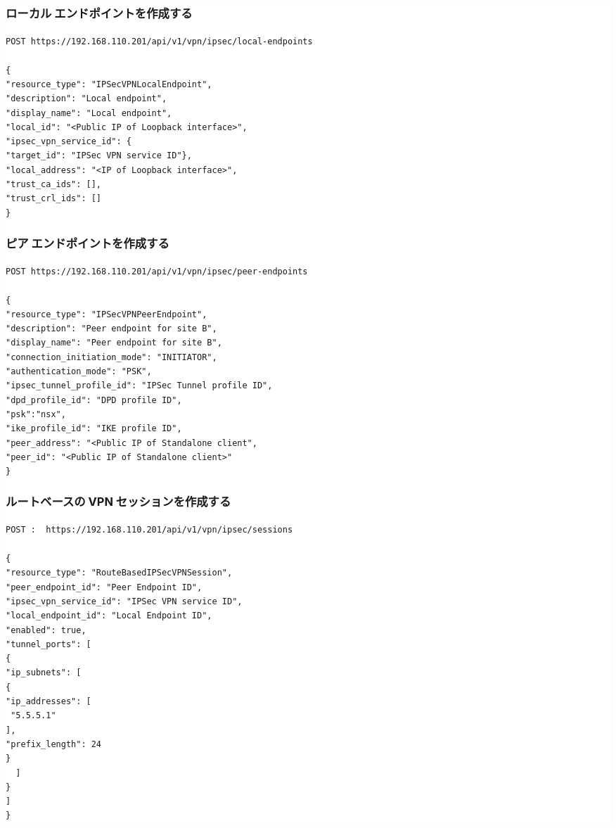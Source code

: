 ### <a name="create-a-local-endpoint"></a>ローカル エンドポイントを作成する

```
POST https://192.168.110.201/api/v1/vpn/ipsec/local-endpoints
 
{
"resource_type": "IPSecVPNLocalEndpoint",
"description": "Local endpoint",
"display_name": "Local endpoint",
"local_id": "<Public IP of Loopback interface>",
"ipsec_vpn_service_id": {
"target_id": "IPSec VPN service ID"},
"local_address": "<IP of Loopback interface>",
"trust_ca_ids": [],
"trust_crl_ids": []
}
```

### <a name="create-a-peer-endpoint"></a>ピア エンドポイントを作成する

```
POST https://192.168.110.201/api/v1/vpn/ipsec/peer-endpoints

{
"resource_type": "IPSecVPNPeerEndpoint",
"description": "Peer endpoint for site B",
"display_name": "Peer endpoint for site B",
"connection_initiation_mode": "INITIATOR",
"authentication_mode": "PSK",
"ipsec_tunnel_profile_id": "IPSec Tunnel profile ID",
"dpd_profile_id": "DPD profile ID",
"psk":"nsx",
"ike_profile_id": "IKE profile ID",
"peer_address": "<Public IP of Standalone client",
"peer_id": "<Public IP of Standalone client>"
}
```

### <a name="create-a-route-based-vpn-session"></a>ルートベースの VPN セッションを作成する

```
POST :  https://192.168.110.201/api/v1/vpn/ipsec/sessions
 
{
"resource_type": "RouteBasedIPSecVPNSession",
"peer_endpoint_id": "Peer Endpoint ID",
"ipsec_vpn_service_id": "IPSec VPN service ID",
"local_endpoint_id": "Local Endpoint ID",
"enabled": true,
"tunnel_ports": [
{
"ip_subnets": [
{
"ip_addresses": [
 "5.5.5.1"
],
"prefix_length": 24
}
  ]
}
]
}
```
